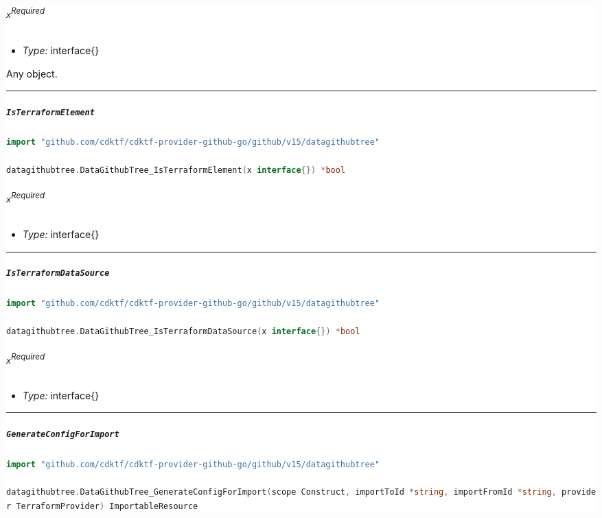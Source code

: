 ###### `x`<sup>Required</sup> <a name="x" id="@cdktf/provider-github.dataGithubTree.DataGithubTree.isConstruct.parameter.x"></a>

- *Type:* interface{}

Any object.

---

##### `IsTerraformElement` <a name="IsTerraformElement" id="@cdktf/provider-github.dataGithubTree.DataGithubTree.isTerraformElement"></a>

```go
import "github.com/cdktf/cdktf-provider-github-go/github/v15/datagithubtree"

datagithubtree.DataGithubTree_IsTerraformElement(x interface{}) *bool
```

###### `x`<sup>Required</sup> <a name="x" id="@cdktf/provider-github.dataGithubTree.DataGithubTree.isTerraformElement.parameter.x"></a>

- *Type:* interface{}

---

##### `IsTerraformDataSource` <a name="IsTerraformDataSource" id="@cdktf/provider-github.dataGithubTree.DataGithubTree.isTerraformDataSource"></a>

```go
import "github.com/cdktf/cdktf-provider-github-go/github/v15/datagithubtree"

datagithubtree.DataGithubTree_IsTerraformDataSource(x interface{}) *bool
```

###### `x`<sup>Required</sup> <a name="x" id="@cdktf/provider-github.dataGithubTree.DataGithubTree.isTerraformDataSource.parameter.x"></a>

- *Type:* interface{}

---

##### `GenerateConfigForImport` <a name="GenerateConfigForImport" id="@cdktf/provider-github.dataGithubTree.DataGithubTree.generateConfigForImport"></a>

```go
import "github.com/cdktf/cdktf-provider-github-go/github/v15/datagithubtree"

datagithubtree.DataGithubTree_GenerateConfigForImport(scope Construct, importToId *string, importFromId *string, provider TerraformProvider) ImportableResource
```
